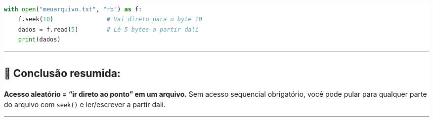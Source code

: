 ```python
with open("meuarquivo.txt", "rb") as f:
    f.seek(10)               # Vai direto para o byte 10
    dados = f.read(5)        # Lê 5 bytes a partir dali
    print(dados)
```

---

## 🧠 Conclusão resumida:

**Acesso aleatório = “ir direto ao ponto” em um arquivo.**
Sem acesso sequencial obrigatório, você pode pular para qualquer parte do arquivo com `seek()` e ler/escrever a partir dali.

---






